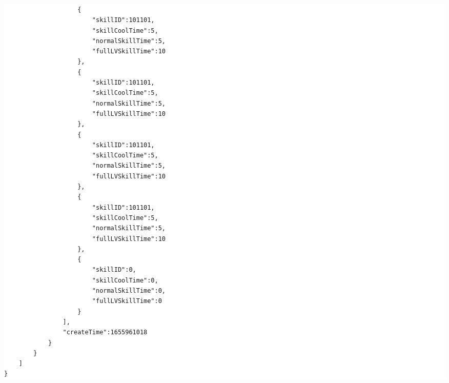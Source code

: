 	                    {
	                        "skillID":101101,
	                        "skillCoolTime":5,
	                        "normalSkillTime":5,
	                        "fullLVSkillTime":10
	                    },
	                    {
	                        "skillID":101101,
	                        "skillCoolTime":5,
	                        "normalSkillTime":5,
	                        "fullLVSkillTime":10
	                    },
	                    {
	                        "skillID":101101,
	                        "skillCoolTime":5,
	                        "normalSkillTime":5,
	                        "fullLVSkillTime":10
	                    },
	                    {
	                        "skillID":101101,
	                        "skillCoolTime":5,
	                        "normalSkillTime":5,
	                        "fullLVSkillTime":10
	                    },
	                    {
	                        "skillID":0,
	                        "skillCoolTime":0,
	                        "normalSkillTime":0,
	                        "fullLVSkillTime":0
	                    }
	                ],
	                "createTime":1655961018
	            }
	        }
	    ]
	}